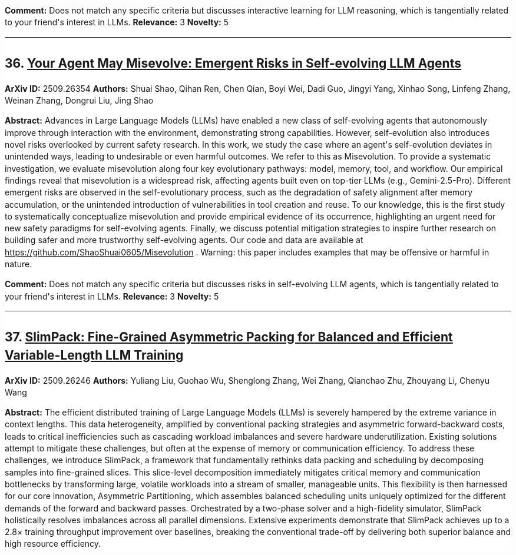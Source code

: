 **Comment:** Does not match any specific criteria but discusses interactive learning for LLM reasoning, which is tangentially related to your friend's interest in LLMs.
**Relevance:** 3
**Novelty:** 5

---

## 36. [Your Agent May Misevolve: Emergent Risks in Self-evolving LLM Agents](https://arxiv.org/abs/2509.26354) <a id="link36"></a>
**ArXiv ID:** 2509.26354
**Authors:** Shuai Shao, Qihan Ren, Chen Qian, Boyi Wei, Dadi Guo, Jingyi Yang, Xinhao Song, Linfeng Zhang, Weinan Zhang, Dongrui Liu, Jing Shao

**Abstract:**  Advances in Large Language Models (LLMs) have enabled a new class of self-evolving agents that autonomously improve through interaction with the environment, demonstrating strong capabilities. However, self-evolution also introduces novel risks overlooked by current safety research. In this work, we study the case where an agent's self-evolution deviates in unintended ways, leading to undesirable or even harmful outcomes. We refer to this as Misevolution. To provide a systematic investigation, we evaluate misevolution along four key evolutionary pathways: model, memory, tool, and workflow. Our empirical findings reveal that misevolution is a widespread risk, affecting agents built even on top-tier LLMs (e.g., Gemini-2.5-Pro). Different emergent risks are observed in the self-evolutionary process, such as the degradation of safety alignment after memory accumulation, or the unintended introduction of vulnerabilities in tool creation and reuse. To our knowledge, this is the first study to systematically conceptualize misevolution and provide empirical evidence of its occurrence, highlighting an urgent need for new safety paradigms for self-evolving agents. Finally, we discuss potential mitigation strategies to inspire further research on building safer and more trustworthy self-evolving agents. Our code and data are available at https://github.com/ShaoShuai0605/Misevolution . Warning: this paper includes examples that may be offensive or harmful in nature.

**Comment:** Does not match any specific criteria but discusses risks in self-evolving LLM agents, which is tangentially related to your friend's interest in LLMs.
**Relevance:** 3
**Novelty:** 5

---

## 37. [SlimPack: Fine-Grained Asymmetric Packing for Balanced and Efficient Variable-Length LLM Training](https://arxiv.org/abs/2509.26246) <a id="link37"></a>
**ArXiv ID:** 2509.26246
**Authors:** Yuliang Liu, Guohao Wu, Shenglong Zhang, Wei Zhang, Qianchao Zhu, Zhouyang Li, Chenyu Wang

**Abstract:**  The efficient distributed training of Large Language Models (LLMs) is severely hampered by the extreme variance in context lengths. This data heterogeneity, amplified by conventional packing strategies and asymmetric forward-backward costs, leads to critical inefficiencies such as cascading workload imbalances and severe hardware underutilization. Existing solutions attempt to mitigate these challenges, but often at the expense of memory or communication efficiency.   To address these challenges, we introduce SlimPack, a framework that fundamentally rethinks data packing and scheduling by decomposing samples into fine-grained slices. This slice-level decomposition immediately mitigates critical memory and communication bottlenecks by transforming large, volatile workloads into a stream of smaller, manageable units. This flexibility is then harnessed for our core innovation, Asymmetric Partitioning, which assembles balanced scheduling units uniquely optimized for the different demands of the forward and backward passes. Orchestrated by a two-phase solver and a high-fidelity simulator, SlimPack holistically resolves imbalances across all parallel dimensions. Extensive experiments demonstrate that SlimPack achieves up to a $2.8\times$ training throughput improvement over baselines, breaking the conventional trade-off by delivering both superior balance and high resource efficiency.
